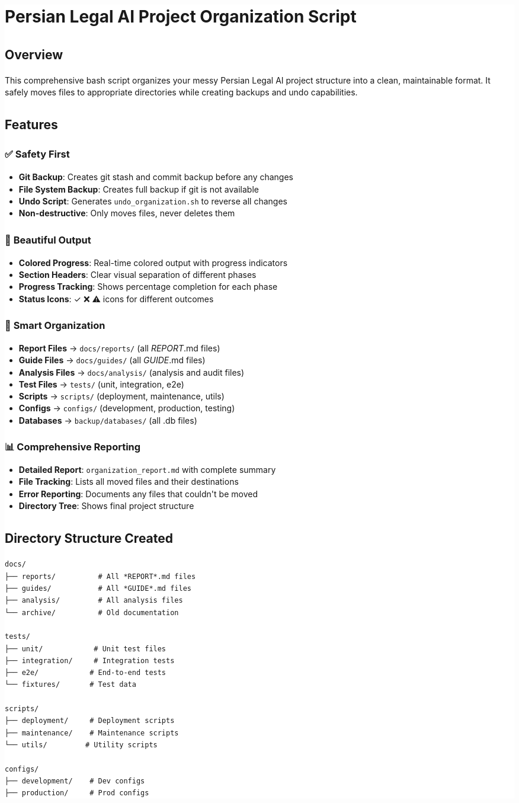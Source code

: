 # Persian Legal AI Project Organization Script

## Overview

This comprehensive bash script organizes your messy Persian Legal AI project structure into a clean, maintainable format. It safely moves files to appropriate directories while creating backups and undo capabilities.

## Features

### ✅ **Safety First**
- **Git Backup**: Creates git stash and commit backup before any changes
- **File System Backup**: Creates full backup if git is not available  
- **Undo Script**: Generates `undo_organization.sh` to reverse all changes
- **Non-destructive**: Only moves files, never deletes them

### 🎨 **Beautiful Output**
- **Colored Progress**: Real-time colored output with progress indicators
- **Section Headers**: Clear visual separation of different phases
- **Progress Tracking**: Shows percentage completion for each phase
- **Status Icons**: ✓ ❌ ⚠️ icons for different outcomes

### 📁 **Smart Organization**
- **Report Files** → `docs/reports/` (all *REPORT*.md files)
- **Guide Files** → `docs/guides/` (all *GUIDE*.md files)
- **Analysis Files** → `docs/analysis/` (analysis and audit files)
- **Test Files** → `tests/` (unit, integration, e2e)
- **Scripts** → `scripts/` (deployment, maintenance, utils)
- **Configs** → `configs/` (development, production, testing)
- **Databases** → `backup/databases/` (all .db files)

### 📊 **Comprehensive Reporting**
- **Detailed Report**: `organization_report.md` with complete summary
- **File Tracking**: Lists all moved files and their destinations
- **Error Reporting**: Documents any files that couldn't be moved
- **Directory Tree**: Shows final project structure

## Directory Structure Created

```
docs/
├── reports/          # All *REPORT*.md files
├── guides/           # All *GUIDE*.md files  
├── analysis/         # All analysis files
└── archive/          # Old documentation

tests/
├── unit/            # Unit test files
├── integration/     # Integration tests
├── e2e/            # End-to-end tests
└── fixtures/       # Test data

scripts/
├── deployment/     # Deployment scripts
├── maintenance/    # Maintenance scripts
└── utils/         # Utility scripts

configs/
├── development/    # Dev configs
├── production/     # Prod configs
```